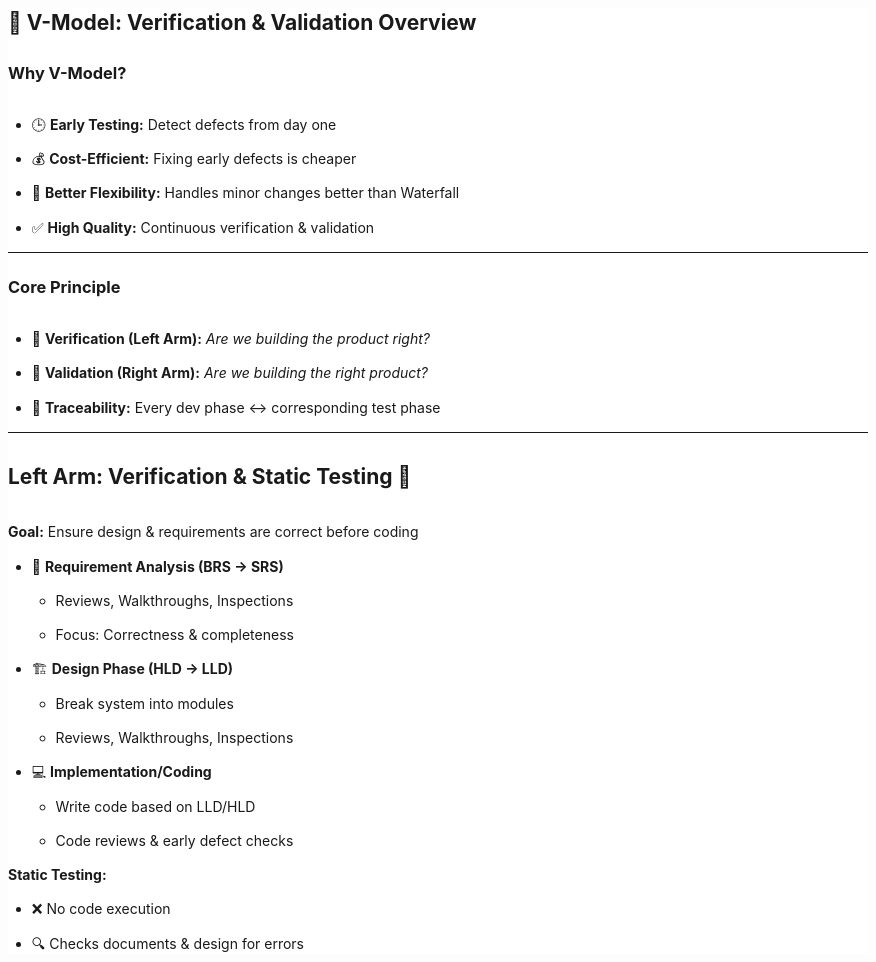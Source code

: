## 🌟 V-Model: Verification & Validation Overview

### Why V-Model?

## 

*   🕒 **Early Testing:** Detect defects from day one
    
*   💰 **Cost-Efficient:** Fixing early defects is cheaper
    
*   🔄 **Better Flexibility:** Handles minor changes better than Waterfall
    
*   ✅ **High Quality:** Continuous verification & validation
    

* * *

### Core Principle

## 

*   🔹 **Verification (Left Arm):** _Are we building the product right?_
    
*   🔹 **Validation (Right Arm):** _Are we building the right product?_
    
*   🔗 **Traceability:** Every dev phase ↔ corresponding test phase
    

* * *

## Left Arm: Verification & Static Testing 📝

## 

**Goal:** Ensure design & requirements are correct before coding

*   📄 **Requirement Analysis (BRS → SRS)**
    
    *   Reviews, Walkthroughs, Inspections
        
    *   Focus: Correctness & completeness
        
*   🏗️ **Design Phase (HLD → LLD)**
    
    *   Break system into modules
        
    *   Reviews, Walkthroughs, Inspections
        
*   💻 **Implementation/Coding**
    
    *   Write code based on LLD/HLD
        
    *   Code reviews & early defect checks
        

**Static Testing:**

*   ❌ No code execution
    
*   🔍 Checks documents & design for errors
    
